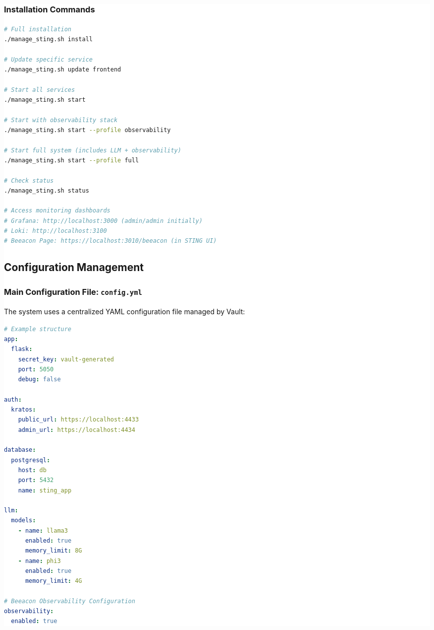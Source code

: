 ### Installation Commands

```bash
# Full installation
./manage_sting.sh install

# Update specific service
./manage_sting.sh update frontend

# Start all services
./manage_sting.sh start

# Start with observability stack
./manage_sting.sh start --profile observability

# Start full system (includes LLM + observability)
./manage_sting.sh start --profile full

# Check status
./manage_sting.sh status

# Access monitoring dashboards
# Grafana: http://localhost:3000 (admin/admin initially)
# Loki: http://localhost:3100
# Beeacon Page: https://localhost:3010/beeacon (in STING UI)
```

## Configuration Management

### Main Configuration File: `config.yml`

The system uses a centralized YAML configuration file managed by Vault:

```yaml
# Example structure
app:
  flask:
    secret_key: vault-generated
    port: 5050
    debug: false

auth:
  kratos:
    public_url: https://localhost:4433
    admin_url: https://localhost:4434
  
database:
  postgresql:
    host: db
    port: 5432
    name: sting_app
    
llm:
  models:
    - name: llama3
      enabled: true
      memory_limit: 8G
    - name: phi3
      enabled: true
      memory_limit: 4G

# Beeacon Observability Configuration
observability:
  enabled: true
```